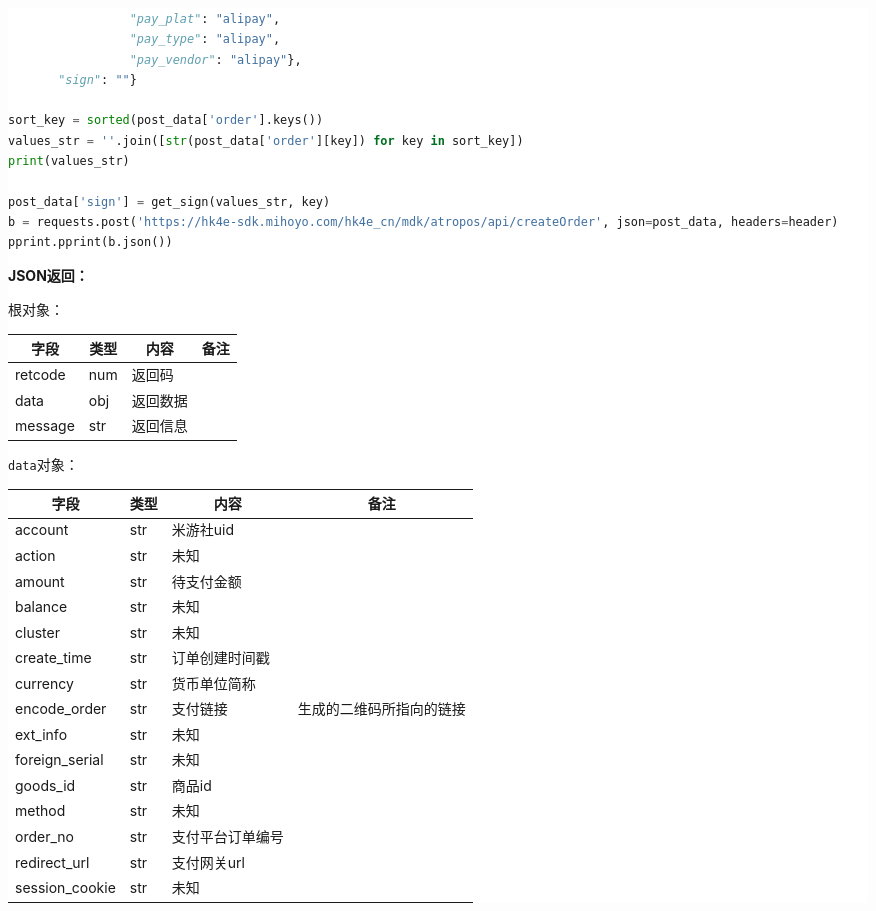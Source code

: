 ```python
                 "pay_plat": "alipay",
                 "pay_type": "alipay",
                 "pay_vendor": "alipay"},
       "sign": ""}

sort_key = sorted(post_data['order'].keys())
values_str = ''.join([str(post_data['order'][key]) for key in sort_key])
print(values_str)

post_data['sign'] = get_sign(values_str, key)
b = requests.post('https://hk4e-sdk.mihoyo.com/hk4e_cn/mdk/atropos/api/createOrder', json=post_data, headers=header)
pprint.pprint(b.json())
```

**JSON返回：**

根对象：

| 字段 | 类型 | 内容 | 备注 |
| ---- | ---- | ---- | ---- |
| retcode | num | 返回码 | |
| data | obj | 返回数据 | |
| message | str | 返回信息 | |

`data`对象：

| 字段 | 类型 | 内容 | 备注 |
| ---- | ---- | ---- | ---- |
| account | str | 米游社uid | |
| action | str | 未知 | |
| amount | str | 待支付金额 | |
| balance | str | 未知 | |
| cluster | str | 未知 | |
| create_time | str | 订单创建时间戳 | |
| currency | str | 货币单位简称 | |
| encode_order | str | 支付链接 | 生成的二维码所指向的链接 |
| ext_info | str | 未知 | |
| foreign_serial | str | 未知 | |
| goods_id | str | 商品id | |
| method | str | 未知 | |
| order_no | str | 支付平台订单编号 | |
| redirect_url | str | 支付网关url | |
| session_cookie | str | 未知 | |
